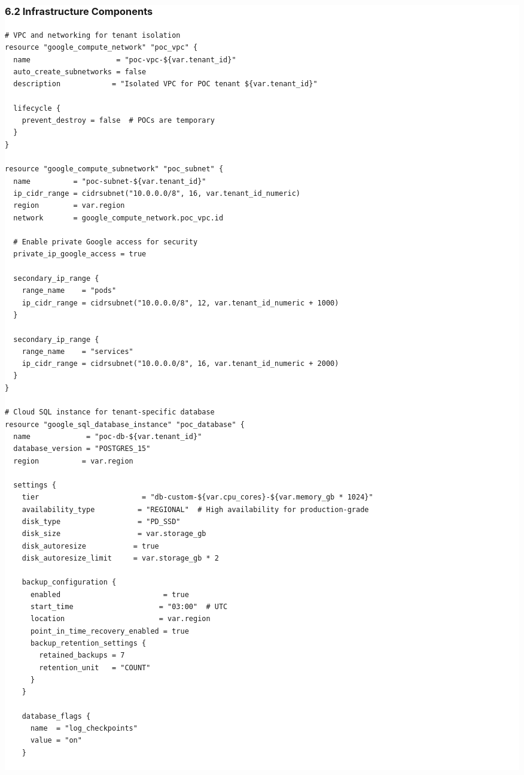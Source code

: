 ### 6.2 Infrastructure Components
```hcl
# VPC and networking for tenant isolation
resource "google_compute_network" "poc_vpc" {
  name                    = "poc-vpc-${var.tenant_id}"
  auto_create_subnetworks = false
  description            = "Isolated VPC for POC tenant ${var.tenant_id}"
  
  lifecycle {
    prevent_destroy = false  # POCs are temporary
  }
}

resource "google_compute_subnetwork" "poc_subnet" {
  name          = "poc-subnet-${var.tenant_id}"
  ip_cidr_range = cidrsubnet("10.0.0.0/8", 16, var.tenant_id_numeric)
  region        = var.region
  network       = google_compute_network.poc_vpc.id
  
  # Enable private Google access for security
  private_ip_google_access = true
  
  secondary_ip_range {
    range_name    = "pods"
    ip_cidr_range = cidrsubnet("10.0.0.0/8", 12, var.tenant_id_numeric + 1000)
  }
  
  secondary_ip_range {
    range_name    = "services"
    ip_cidr_range = cidrsubnet("10.0.0.0/8", 16, var.tenant_id_numeric + 2000)
  }
}

# Cloud SQL instance for tenant-specific database
resource "google_sql_database_instance" "poc_database" {
  name             = "poc-db-${var.tenant_id}"
  database_version = "POSTGRES_15"
  region          = var.region
  
  settings {
    tier                        = "db-custom-${var.cpu_cores}-${var.memory_gb * 1024}"
    availability_type          = "REGIONAL"  # High availability for production-grade
    disk_type                  = "PD_SSD"
    disk_size                  = var.storage_gb
    disk_autoresize           = true
    disk_autoresize_limit     = var.storage_gb * 2
    
    backup_configuration {
      enabled                        = true
      start_time                    = "03:00"  # UTC
      location                      = var.region
      point_in_time_recovery_enabled = true
      backup_retention_settings {
        retained_backups = 7
        retention_unit   = "COUNT"
      }
    }
    
    database_flags {
      name  = "log_checkpoints"
      value = "on"
    }
    
```